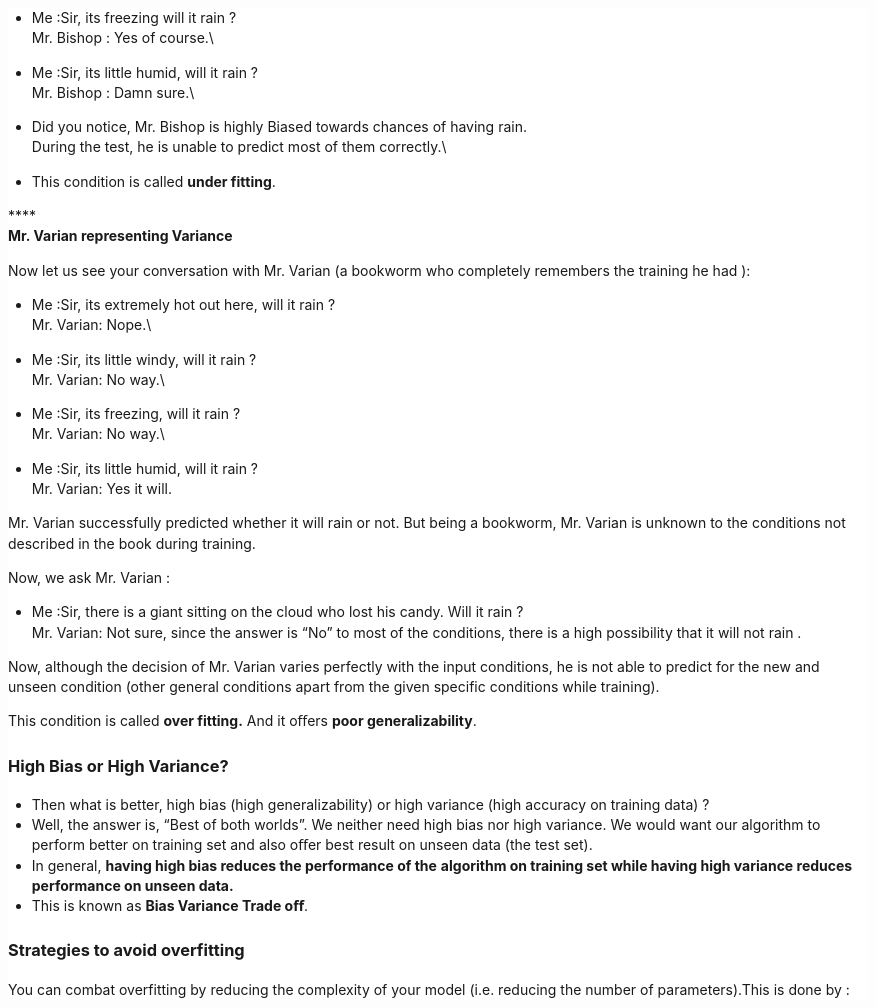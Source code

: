 * Me :Sir, its freezing will it rain ?\
  Mr. Bishop : Yes of course.\

* Me :Sir, its little humid, will it rain ?\
  Mr. Bishop : Damn sure.\

* Did you notice, Mr. Bishop is highly Biased towards chances of having rain.\
  During the test, he is unable to predict most of them correctly.\

* This condition is called **under fitting**.

****\
**Mr. Varian representing Variance**

Now let us see your conversation with Mr. Varian (a bookworm who completely remembers the training he had ):

* Me :Sir, its extremely hot out here, will it rain ?\
  Mr. Varian: Nope.\

* Me :Sir, its little windy, will it rain ?\
  Mr. Varian: No way.\

* Me :Sir, its freezing, will it rain ?\
  Mr. Varian: No way.\

* Me :Sir, its little humid, will it rain ?\
  Mr. Varian: Yes it will.

Mr. Varian successfully predicted whether it will rain or not. But being a bookworm, Mr. Varian is unknown to the conditions not described in the book during training.

Now, we ask Mr. Varian :

* Me :Sir, there is a giant sitting on the cloud who lost his candy. Will it rain ? \
  Mr. Varian: Not sure, since the answer is “No” to most of the conditions, there is a high possibility that it will not rain .

Now, although the decision of Mr. Varian varies perfectly with the input conditions, he is not able to predict for the new and unseen condition (other general conditions apart from the given specific conditions while training).

This condition is called **over fitting.** And it oﬀers **poor generalizability**.

### High Bias or High Variance?

* Then what is better, high bias (high generalizability) or high variance (high accuracy on training data) ?
* Well, the answer is, “Best of both worlds”. We neither need high bias nor high variance. We would want our algorithm to perform better on training set and also oﬀer best result on unseen data (the test set).
* In general, **having high bias reduces the performance of the** **algorithm on training set while having high variance reduces performance on unseen data.**
* This is known as **Bias Variance Trade oﬀ**.

### Strategies to avoid overfitting

You can combat overfitting by reducing the complexity of your model (i.e. reducing the number of parameters).This is done by :
